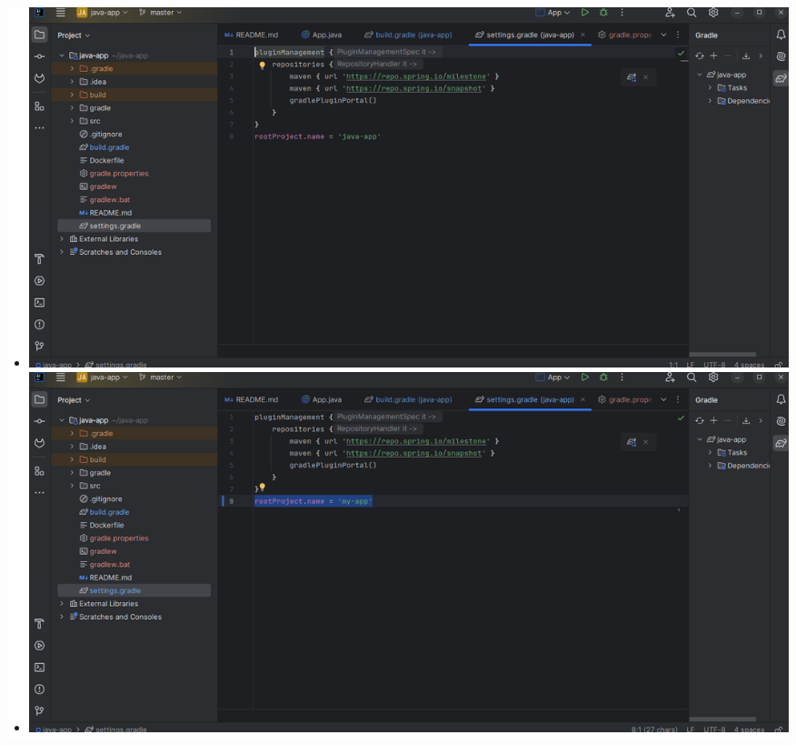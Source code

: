    - ![Alt Text](Nexus-Artifact-Repositorie-Manager/Gradle-Project-Config-and-Upload/19-change-name-app.png)
   - ![Alt Text](Nexus-Artifact-Repositorie-Manager/Gradle-Project-Config-and-Upload/20-change-name-app.png)